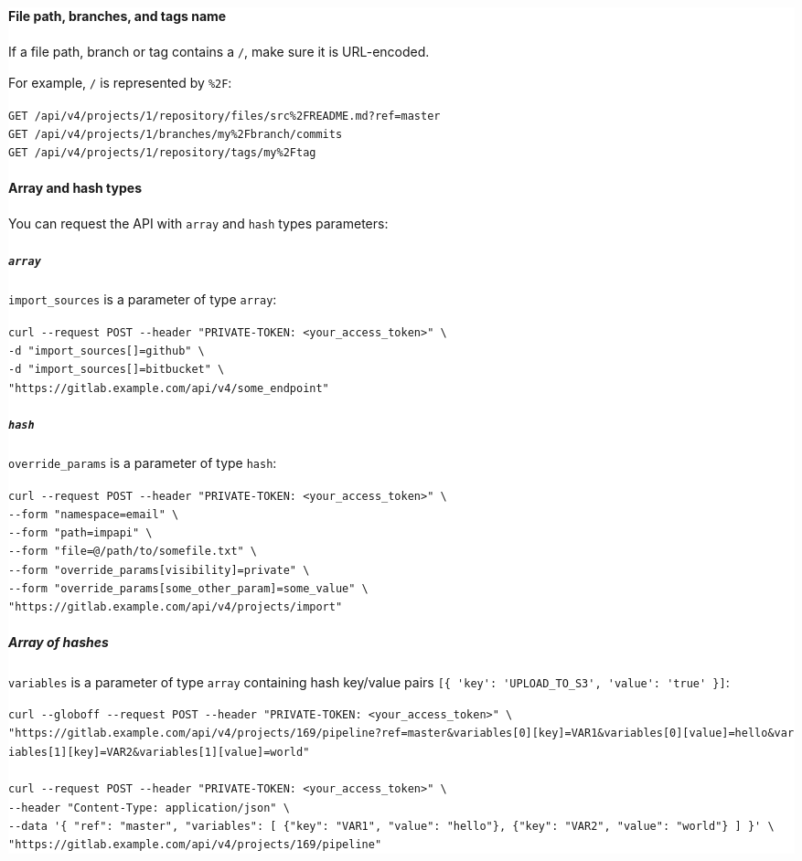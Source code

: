#### File path, branches, and tags name

If a file path, branch or tag contains a `/`, make sure it is URL-encoded.

For example, `/` is represented by `%2F`:

```plaintext
GET /api/v4/projects/1/repository/files/src%2FREADME.md?ref=master
GET /api/v4/projects/1/branches/my%2Fbranch/commits
GET /api/v4/projects/1/repository/tags/my%2Ftag
```

#### Array and hash types

You can request the API with `array` and `hash` types parameters:

##### `array`

`import_sources` is a parameter of type `array`:

```shell
curl --request POST --header "PRIVATE-TOKEN: <your_access_token>" \
-d "import_sources[]=github" \
-d "import_sources[]=bitbucket" \
"https://gitlab.example.com/api/v4/some_endpoint"
```

##### `hash`

`override_params` is a parameter of type `hash`:

```shell
curl --request POST --header "PRIVATE-TOKEN: <your_access_token>" \
--form "namespace=email" \
--form "path=impapi" \
--form "file=@/path/to/somefile.txt" \
--form "override_params[visibility]=private" \
--form "override_params[some_other_param]=some_value" \
"https://gitlab.example.com/api/v4/projects/import"
```

##### Array of hashes

`variables` is a parameter of type `array` containing hash key/value pairs
`[{ 'key': 'UPLOAD_TO_S3', 'value': 'true' }]`:

```shell
curl --globoff --request POST --header "PRIVATE-TOKEN: <your_access_token>" \
"https://gitlab.example.com/api/v4/projects/169/pipeline?ref=master&variables[0][key]=VAR1&variables[0][value]=hello&variables[1][key]=VAR2&variables[1][value]=world"

curl --request POST --header "PRIVATE-TOKEN: <your_access_token>" \
--header "Content-Type: application/json" \
--data '{ "ref": "master", "variables": [ {"key": "VAR1", "value": "hello"}, {"key": "VAR2", "value": "world"} ] }' \
"https://gitlab.example.com/api/v4/projects/169/pipeline"
```

